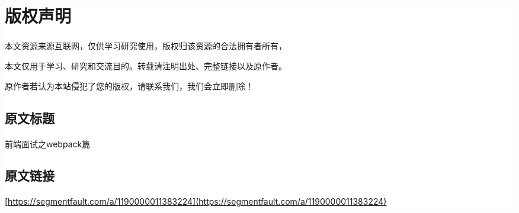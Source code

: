 # 版权声明
本文资源来源互联网，仅供学习研究使用，版权归该资源的合法拥有者所有，

本文仅用于学习、研究和交流目的。转载请注明出处、完整链接以及原作者。 

原作者若认为本站侵犯了您的版权，请联系我们，我们会立即删除！

## 原文标题
前端面试之webpack篇

## 原文链接
[https://segmentfault.com/a/1190000011383224](https://segmentfault.com/a/1190000011383224)

